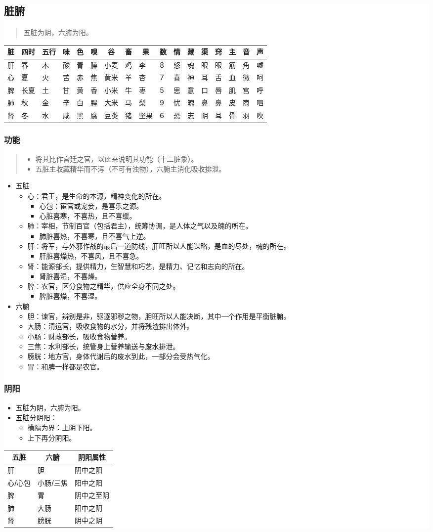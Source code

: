 ## 脏腑

> 五脏为阴，六腑为阳。

| 脏 | 四时   | 五行 | 味 | 色 | 嗅 | 谷       | 畜 | 果     | 数 | 情 | 藏 | 渠  | 窍 | 主 | 音 | 声 |
|----|--------|------|----|----|----|----------|----|--------|----|----|----|-----|----|----|----|----|
| 肝 | 春     | 木   | 酸 | 青 | 臊 | 小麦     | 鸡 | 李     | 8  | 怒 | 魂 | 眼  | 眼 | 筋 | 角 | 嘘 |
| 心 | 夏     | 火   | 苦 | 赤 | 焦 | 黄米     | 羊 | 杏     | 7  | 喜 | 神 | 耳  | 舌 | 血 | 徽 | 呵 |
| 脾 | 长夏   | 土   | 甘 | 黄 | 香 | 小米     | 牛 | 枣     | 5  | 思 | 意 | 口  | 唇 | 肌 | 宫 | 呼 |
| 肺 | 秋     | 金   | 辛 | 白 | 腥 | 大米     | 马 | 梨     | 9  | 忧 | 魄 | 鼻  | 鼻 | 皮 | 商 | 呬 |
| 肾 | 冬     | 水   | 咸 | 黑 | 腐 | 豆类     | 猪 | 坚果   | 6  | 恐 | 志 | 阴  | 耳 | 骨 | 羽 | 吹 |

### 功能

> - 将其比作宫廷之官，以此来说明其功能（十二脏象）。
> - 五脏主收藏精华而不泻（不可有浊物），六腑主消化吸收排泄。

- 五脏
  - 心：君王，是生命的本源，精神变化的所在。
    - 心包：宦官或宠妾，是喜乐之源。
    - 心脏喜寒，不喜热，且不喜缓。
  - 肺：宰相，节制百官（包括君主），统筹协调，是人体之气以及魄的所在。
    - 肺脏喜热，不喜寒，且不喜气上逆。
  - 肝：将军，与外邪作战的最后一道防线，肝旺所以人能谋略，是血的尽处，魂的所在。
    - 肝脏喜燥热，不喜风，且不喜急。
  - 肾：能源部长，提供精力，生智慧和巧艺，是精力、记忆和志向的所在。
    - 肾脏喜湿，不喜燥。
  - 脾：农官，区分食物之精华，供应全身不同之处。
    - 脾脏喜燥，不喜湿。
- 六腑
  - 胆：谏官，辨别是非，驱逐邪秽之物，胆旺所以人能决断，其中一个作用是平衡脏腑。
  - 大肠：清运官，吸收食物的水分，并将残渣排出体外。
  - 小肠：财政部长，吸收食物营养。
  - 三焦：水利部长，统管身上营养输送与废水排泄。
  - 膀胱：地方官，身体代谢后的废水到此，一部分会受热气化。
  - 胃：和脾一样都是农官。

### 阴阳

- 五脏为阴，六腑为阳。
- 五脏分阴阳：
  - 横隔为界：上阴下阳。
  - 上下再分阴阳。

| 五脏 | 六腑 | 阴阳属性 |
|------|------|----------|
| 肝 | 胆 | 阴中之阳 |
| 心/心包 | 小肠/三焦 | 阳中之阳 |
| 脾 | 胃 | 阴中之至阴 |
| 肺 | 大肠 | 阳中之阴 |
| 肾 | 膀胱 | 阴中之阴 |
